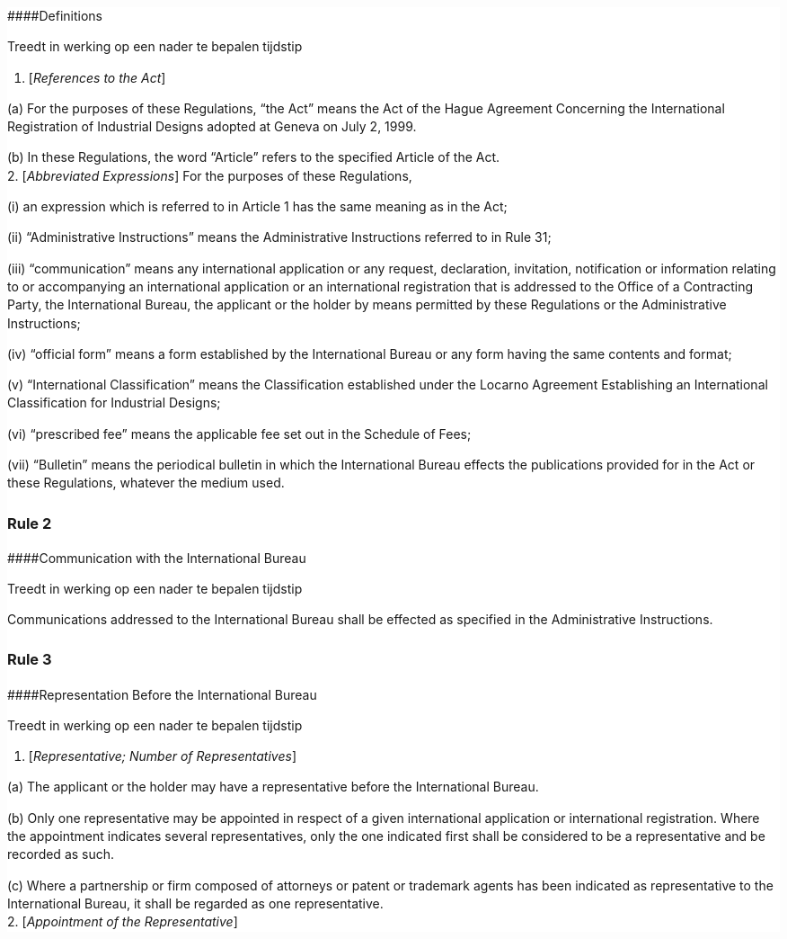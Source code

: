 ####Definitions

Treedt in werking op een nader te bepalen tijdstip 

1.   [*References to the Act*]  

(a) For the purposes of these Regulations, “the Act” means the Act of the Hague Agreement Concerning the International Registration of Industrial Designs adopted at Geneva on July 2, 1999.    

(b) In these Regulations, the word “Article” refers to the specified Article of the Act.    
2.   [*Abbreviated Expressions*] For the purposes of these Regulations,  

(i) an expression which is referred to in Article 1 has the same meaning as in the Act;  

(ii) “Administrative Instructions” means the Administrative Instructions referred to in Rule 31;  

(iii) “communication” means any international application or any request, declaration, invitation, notification or information relating to or accompanying an international application or an international registration that is addressed to the Office of a Contracting Party, the International Bureau, the applicant or the holder by means permitted by these Regulations or the Administrative Instructions;  

(iv) “official form” means a form established by the International Bureau or any form having the same contents and format;  

(v) “International Classification” means the Classification established under the Locarno Agreement Establishing an International Classification for Industrial Designs;  

(vi) “prescribed fee” means the applicable fee set out in the Schedule of Fees;  

(vii) “Bulletin” means the periodical bulletin in which the International Bureau effects the publications provided for in the Act or these Regulations, whatever the medium used.    

### Rule  2  

####Communication with the International Bureau

Treedt in werking op een nader te bepalen tijdstip 

Communications addressed to the International Bureau shall be effected as specified in the Administrative Instructions. 

### Rule  3  

####Representation Before the International Bureau

Treedt in werking op een nader te bepalen tijdstip 

1.   [*Representative; Number of Representatives*]  

(a) The applicant or the holder may have a representative before the International Bureau.  

(b) Only one representative may be appointed in respect of a given international application or international registration. Where the appointment indicates several representatives, only the one indicated first shall be considered to be a representative and be recorded as such.  

(c) Where a partnership or firm composed of attorneys or patent or trademark agents has been indicated as representative to the International Bureau, it shall be regarded as one representative.    
2.   [*Appointment of the Representative*]  
